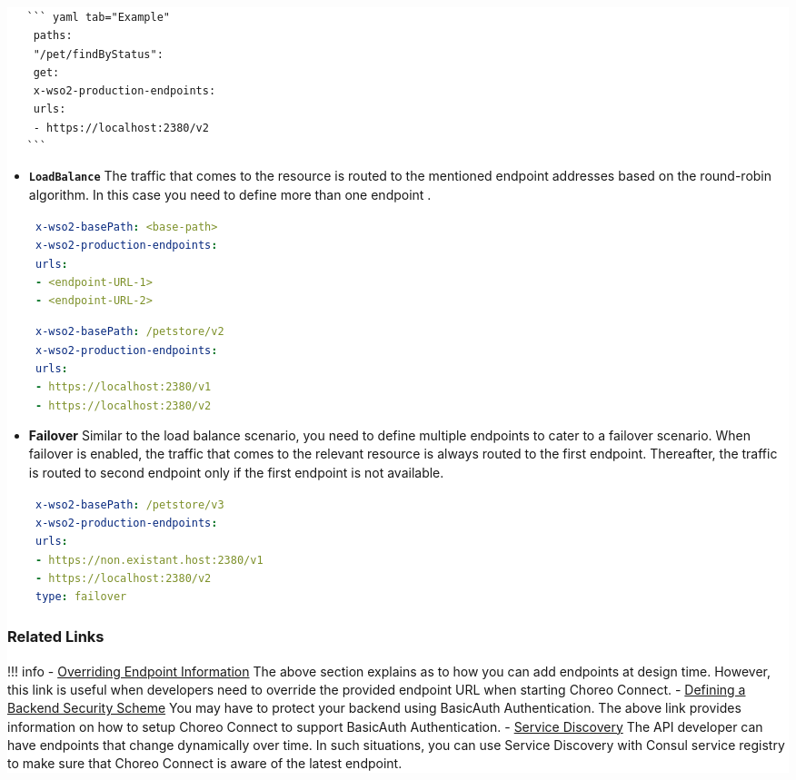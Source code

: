        ``` yaml tab="Example"
        paths:
        "/pet/findByStatus":
        get:
        x-wso2-production-endpoints:
        urls:
        - https://localhost:2380/v2
       ```

   - **`LoadBalance`**
        The traffic that comes to the resource is routed to the mentioned endpoint addresses based on the round-robin algorithm. In this case you need to define more than one endpoint .

       ``` yaml
        x-wso2-basePath: <base-path>
        x-wso2-production-endpoints:
        urls:
        - <endpoint-URL-1>
        - <endpoint-URL-2>
       ```

       ``` yaml
        x-wso2-basePath: /petstore/v2
        x-wso2-production-endpoints:
        urls:
        - https://localhost:2380/v1
        - https://localhost:2380/v2
       ```

   -   **Failover**
        Similar to the load balance scenario, you need to define multiple endpoints to cater to a failover scenario. When failover is enabled, the traffic that comes to the relevant resource is always routed to the first endpoint. Thereafter, the traffic is routed to second endpoint only if the first endpoint is not available.
    
       ``` yaml
        x-wso2-basePath: /petstore/v3
        x-wso2-production-endpoints:
        urls:
        - https://non.existant.host:2380/v1
        - https://localhost:2380/v2
        type: failover
       ```

### Related Links

!!! info
        -   [Overriding Endpoint Information]({{base_path}}/deploy-and-publish/choreo-connect/endpoints/overriding-endpoint-information/overriding-endpoints-for-developer-first-approach-apis/)
        The above section explains as to how you can add endpoints at design time. However, this link is useful when developers need to override the provided endpoint URL when starting Choreo Connect.
        -   [Defining a Backend Security Scheme]({{base_path}}/deploy-and-publish/choreo-connect/endpoints/defining-a-backend-security-scheme/)
        You may have to protect your backend using BasicAuth Authentication. The above link provides information on how to setup Choreo Connect to support BasicAuth Authentication.
        -   [Service Discovery]({{base_path}}/deploy-and-publish/choreo-connect/service-discovery/)
        The API developer can have endpoints that change dynamically over time. In such situations, you can use Service Discovery with Consul service registry to make sure that Choreo Connect is aware of the latest endpoint.
